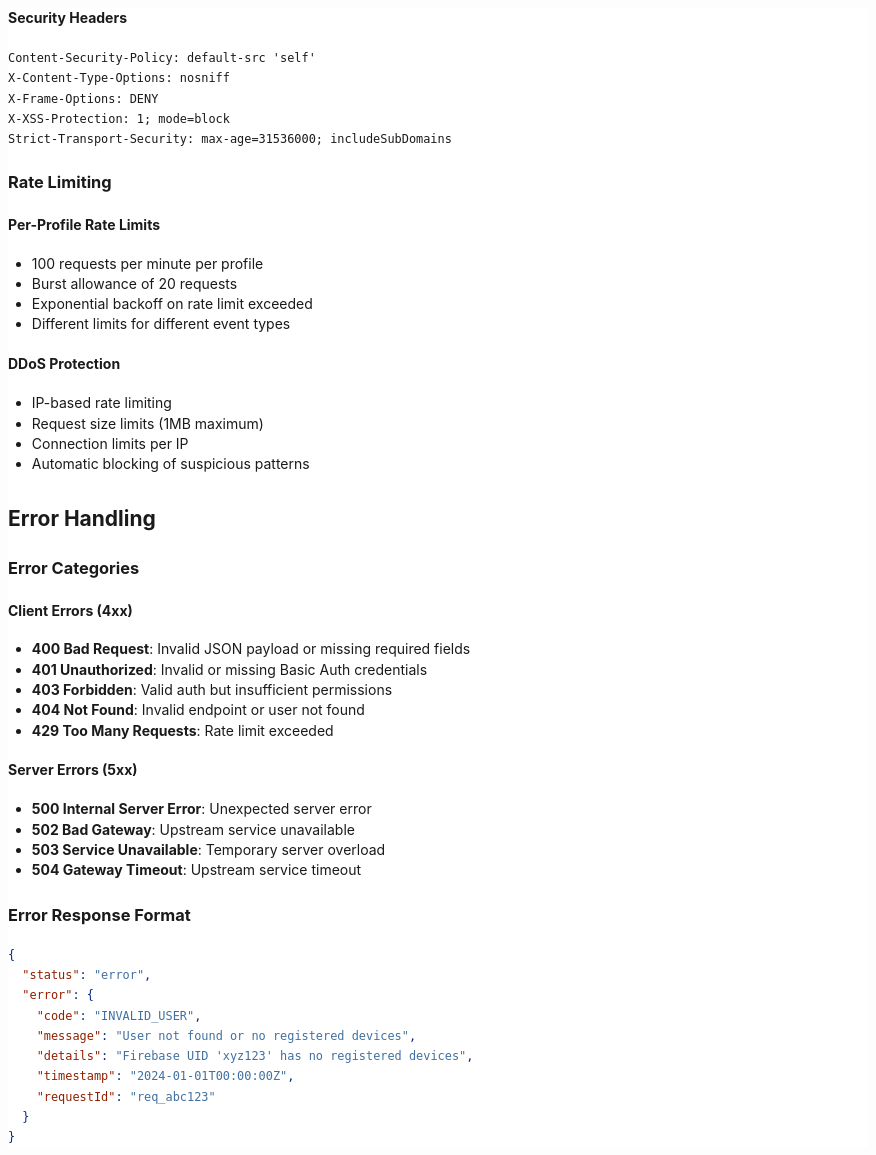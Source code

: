 #### Security Headers
```
Content-Security-Policy: default-src 'self'
X-Content-Type-Options: nosniff
X-Frame-Options: DENY
X-XSS-Protection: 1; mode=block
Strict-Transport-Security: max-age=31536000; includeSubDomains
```

### Rate Limiting

#### Per-Profile Rate Limits
- 100 requests per minute per profile
- Burst allowance of 20 requests
- Exponential backoff on rate limit exceeded
- Different limits for different event types

#### DDoS Protection
- IP-based rate limiting
- Request size limits (1MB maximum)
- Connection limits per IP
- Automatic blocking of suspicious patterns

## Error Handling

### Error Categories

#### Client Errors (4xx)
- **400 Bad Request**: Invalid JSON payload or missing required fields
- **401 Unauthorized**: Invalid or missing Basic Auth credentials
- **403 Forbidden**: Valid auth but insufficient permissions
- **404 Not Found**: Invalid endpoint or user not found
- **429 Too Many Requests**: Rate limit exceeded

#### Server Errors (5xx)
- **500 Internal Server Error**: Unexpected server error
- **502 Bad Gateway**: Upstream service unavailable
- **503 Service Unavailable**: Temporary server overload
- **504 Gateway Timeout**: Upstream service timeout

### Error Response Format
```json
{
  "status": "error",
  "error": {
    "code": "INVALID_USER",
    "message": "User not found or no registered devices",
    "details": "Firebase UID 'xyz123' has no registered devices",
    "timestamp": "2024-01-01T00:00:00Z",
    "requestId": "req_abc123"
  }
}
```
